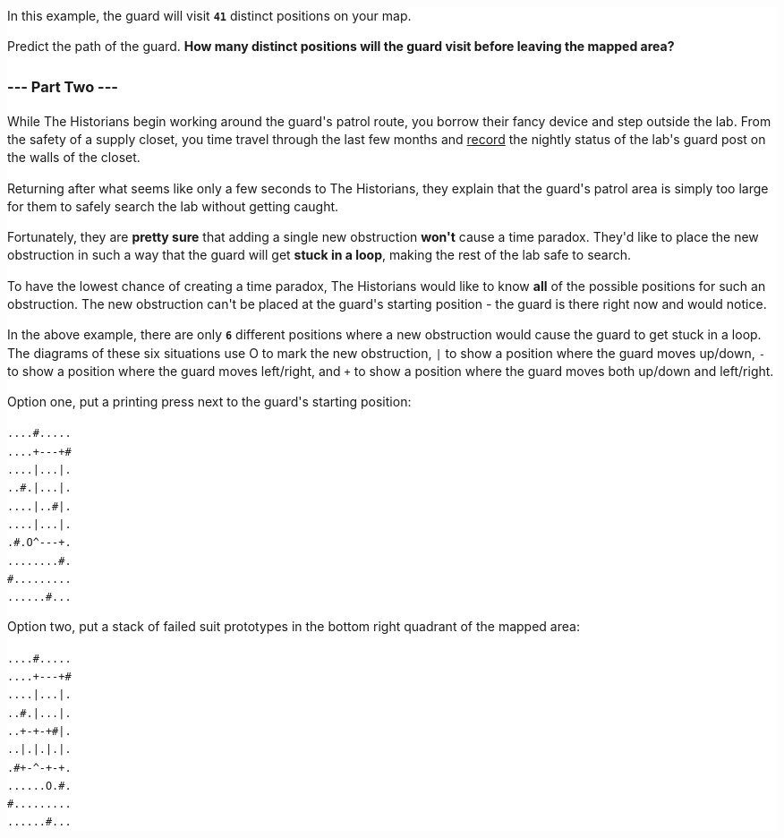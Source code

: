 In this example, the guard will visit **`41`** distinct positions on your map.

Predict the path of the guard. **How many distinct positions will the guard visit before leaving the mapped area?**

### --- Part Two ---

While The Historians begin working around the guard's patrol route, you borrow their fancy device and step outside the lab. From the safety of a supply closet, you time travel through the last few months and [record](https://adventofcode.com/2018/day/4) the nightly status of the lab's guard post on the walls of the closet.

Returning after what seems like only a few seconds to The Historians, they explain that the guard's patrol area is simply too large for them to safely search the lab without getting caught.

Fortunately, they are **pretty sure** that adding a single new obstruction **won't** cause a time paradox. They'd like to place the new obstruction in such a way that the guard will get **stuck in a loop**, making the rest of the lab safe to search.

To have the lowest chance of creating a time paradox, The Historians would like to know **all** of the possible positions for such an obstruction. The new obstruction can't be placed at the guard's starting position - the guard is there right now and would notice.

In the above example, there are only **`6`** different positions where a new obstruction would cause the guard to get stuck in a loop. The diagrams of these six situations use O to mark the new obstruction, `|` to show a position where the guard moves up/down, `-` to show a position where the guard moves left/right, and `+` to show a position where the guard moves both up/down and left/right.

Option one, put a printing press next to the guard's starting position:

```
....#.....
....+---+#
....|...|.
..#.|...|.
....|..#|.
....|...|.
.#.O^---+.
........#.
#.........
......#...
```

Option two, put a stack of failed suit prototypes in the bottom right quadrant of the mapped area:

```
....#.....
....+---+#
....|...|.
..#.|...|.
..+-+-+#|.
..|.|.|.|.
.#+-^-+-+.
......O.#.
#.........
......#...
```
